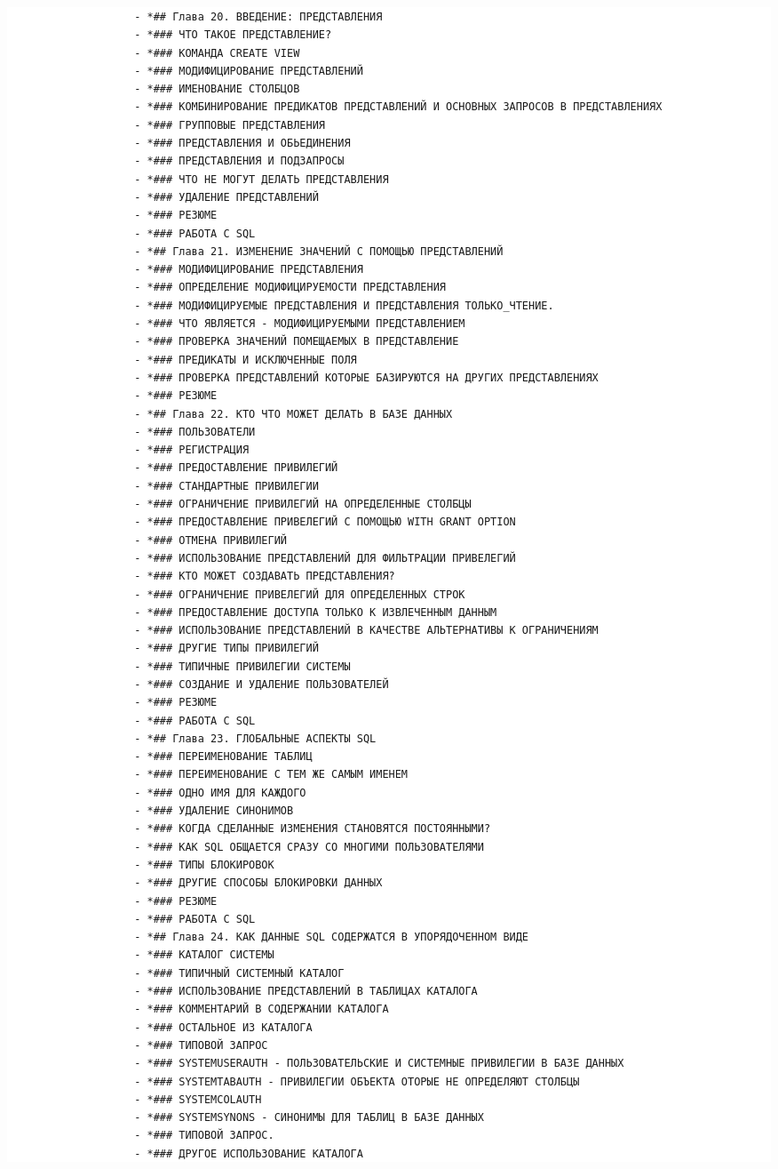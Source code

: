                         - *## Глава 20. ВВЕДЕНИЕ: ПРЕДСТАВЛЕНИЯ
                        - *### ЧТО ТАКОЕ ПРЕДСТАВЛЕНИЕ?
                        - *### КОМАНДА CREATE VIEW
                        - *### МОДИФИЦИРОВАНИЕ ПРЕДСТАВЛЕНИЙ
                        - *### ИМЕНОВАНИЕ СТОЛБЦОВ
                        - *### КОМБИНИРОВАНИЕ ПРЕДИКАТОВ ПРЕДСТАВЛЕНИЙ И ОСНОВНЫХ ЗАПРОСОВ В ПРЕДСТАВЛЕНИЯХ
                        - *### ГРУППОВЫЕ ПРЕДСТАВЛЕНИЯ
                        - *### ПРЕДСТАВЛЕНИЯ И ОБЬЕДИНЕНИЯ
                        - *### ПРЕДСТАВЛЕНИЯ И ПОДЗАПРОСЫ
                        - *### ЧТО НЕ МОГУТ ДЕЛАТЬ ПРЕДСТАВЛЕНИЯ
                        - *### УДАЛЕНИЕ ПРЕДСТАВЛЕНИЙ
                        - *### РЕЗЮМЕ
                        - *### РАБОТА С SQL
                        - *## Глава 21. ИЗМЕНЕНИЕ ЗНАЧЕНИЙ С ПОМОЩЬЮ ПРЕДСТАВЛЕНИЙ
                        - *### МОДИФИЦИРОВАНИЕ ПРЕДСТАВЛЕНИЯ
                        - *### ОПРЕДЕЛЕНИЕ МОДИФИЦИРУЕМОСТИ ПРЕДСТАВЛЕНИЯ
                        - *### МОДИФИЦИРУЕМЫЕ ПРЕДСТАВЛЕНИЯ И ПРЕДСТАВЛЕНИЯ ТОЛЬКО_ЧТЕНИЕ.
                        - *### ЧТО ЯВЛЯЕТСЯ - МОДИФИЦИРУЕМЫМИ ПРЕДСТАВЛЕНИЕМ
                        - *### ПРОВЕРКА ЗНАЧЕНИЙ ПОМЕЩАЕМЫХ В ПРЕДСТАВЛЕНИЕ
                        - *### ПРЕДИКАТЫ И ИСКЛЮЧЕННЫЕ ПОЛЯ
                        - *### ПРОВЕРКА ПРЕДСТАВЛЕНИЙ КОТОРЫЕ БАЗИРУЮТСЯ НА ДРУГИХ ПРЕДСТАВЛЕНИЯХ
                        - *### РЕЗЮМЕ
                        - *## Глава 22. КТО ЧТО МОЖЕТ ДЕЛАТЬ В БАЗЕ ДАННЫХ
                        - *### ПОЛЬЗОВАТЕЛИ
                        - *### РЕГИСТРАЦИЯ
                        - *### ПРЕДОСТАВЛЕНИЕ ПРИВИЛЕГИЙ
                        - *### СТАНДАРТНЫЕ ПРИВИЛЕГИИ
                        - *### ОГРАНИЧЕНИЕ ПРИВИЛЕГИЙ НА ОПРЕДЕЛЕННЫЕ СТОЛБЦЫ
                        - *### ПРЕДОСТАВЛЕНИЕ ПРИВЕЛЕГИЙ С ПОМОЩЬЮ WITH GRANT OPTION
                        - *### ОТМЕНА ПРИВИЛЕГИЙ
                        - *### ИСПОЛЬЗОВАНИЕ ПРЕДСТАВЛЕНИЙ ДЛЯ ФИЛЬТРАЦИИ ПРИВЕЛЕГИЙ
                        - *### КТО МОЖЕТ СОЗДАВАТЬ ПРЕДСТАВЛЕНИЯ?
                        - *### ОГРАНИЧЕНИЕ ПРИВЕЛЕГИЙ ДЛЯ ОПРЕДЕЛЕННЫХ СТРОК
                        - *### ПРЕДОСТАВЛЕНИЕ ДОСТУПА ТОЛЬКО К ИЗВЛЕЧЕННЫМ ДАННЫМ
                        - *### ИСПОЛЬЗОВАНИЕ ПРЕДСТАВЛЕНИЙ В КАЧЕСТВЕ АЛЬТЕРНАТИВЫ К ОГРАНИЧЕНИЯМ
                        - *### ДРУГИЕ ТИПЫ ПРИВИЛЕГИЙ
                        - *### ТИПИЧНЫЕ ПРИВИЛЕГИИ СИСТЕМЫ
                        - *### СОЗДАНИЕ И УДАЛЕНИЕ ПОЛЬЗОВАТЕЛЕЙ
                        - *### РЕЗЮМЕ
                        - *### РАБОТА С SQL
                        - *## Глава 23. ГЛОБАЛЬНЫЕ АСПЕКТЫ SQL
                        - *### ПЕРЕИМЕНОВАНИЕ ТАБЛИЦ
                        - *### ПЕРЕИМЕНОВАНИЕ С ТЕМ ЖЕ САМЫМ ИМЕНЕМ
                        - *### ОДНО ИМЯ ДЛЯ КАЖДОГО
                        - *### УДАЛЕНИЕ СИНОНИМОВ
                        - *### КОГДА СДЕЛАННЫЕ ИЗМЕНЕНИЯ СТАНОВЯТСЯ ПОСТОЯННЫМИ?
                        - *### КАК SQL ОБЩАЕТСЯ СРАЗУ СО МНОГИМИ ПОЛЬЗОВАТЕЛЯМИ
                        - *### ТИПЫ БЛОКИРОВОК
                        - *### ДРУГИЕ СПОСОБЫ БЛОКИРОВКИ ДАННЫХ
                        - *### РЕЗЮМЕ
                        - *### РАБОТА С SQL
                        - *## Глава 24. КАК ДАННЫЕ SQL СОДЕРЖАТСЯ В УПОРЯДОЧЕННОМ ВИДЕ
                        - *### КАТАЛОГ СИСТЕМЫ
                        - *### ТИПИЧНЫЙ СИСТЕМНЫЙ КАТАЛОГ
                        - *### ИСПОЛЬЗОВАНИЕ ПРЕДСТАВЛЕНИЙ В ТАБЛИЦАХ КАТАЛОГА
                        - *### КОММЕНТАРИЙ В СОДЕРЖАНИИ КАТАЛОГА
                        - *### ОСТАЛЬНОЕ ИЗ КАТАЛОГА
                        - *### ТИПОВОЙ ЗАПРОС
                        - *### SYSTEMUSERAUTH - ПОЛЬЗОВАТЕЛЬСКИЕ И СИСТЕМНЫЕ ПРИВИЛЕГИИ В БАЗЕ ДАННЫХ
                        - *### SYSTEMTABAUTH - ПРИВИЛЕГИИ ОБЪЕКТА ОТОРЫЕ НЕ ОПРЕДЕЛЯЮТ СТОЛБЦЫ
                        - *### SYSTEMCOLAUTH
                        - *### SYSTEMSYNONS - СИНОНИМЫ ДЛЯ ТАБЛИЦ В БАЗЕ ДАННЫХ
                        - *### ТИПОВОЙ ЗАПРОС.
                        - *### ДРУГОЕ ИСПОЛЬЗОВАНИЕ КАТАЛОГА